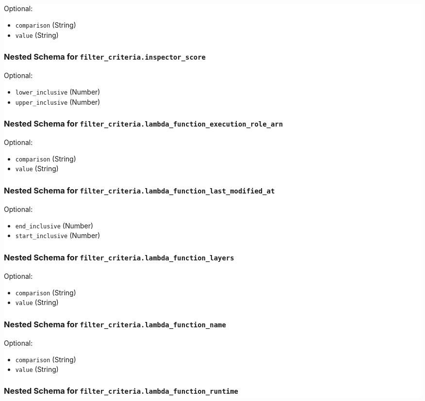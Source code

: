 Optional:

- `comparison` (String)
- `value` (String)


<a id="nestedatt--filter_criteria--inspector_score"></a>
### Nested Schema for `filter_criteria.inspector_score`

Optional:

- `lower_inclusive` (Number)
- `upper_inclusive` (Number)


<a id="nestedatt--filter_criteria--lambda_function_execution_role_arn"></a>
### Nested Schema for `filter_criteria.lambda_function_execution_role_arn`

Optional:

- `comparison` (String)
- `value` (String)


<a id="nestedatt--filter_criteria--lambda_function_last_modified_at"></a>
### Nested Schema for `filter_criteria.lambda_function_last_modified_at`

Optional:

- `end_inclusive` (Number)
- `start_inclusive` (Number)


<a id="nestedatt--filter_criteria--lambda_function_layers"></a>
### Nested Schema for `filter_criteria.lambda_function_layers`

Optional:

- `comparison` (String)
- `value` (String)


<a id="nestedatt--filter_criteria--lambda_function_name"></a>
### Nested Schema for `filter_criteria.lambda_function_name`

Optional:

- `comparison` (String)
- `value` (String)


<a id="nestedatt--filter_criteria--lambda_function_runtime"></a>
### Nested Schema for `filter_criteria.lambda_function_runtime`
